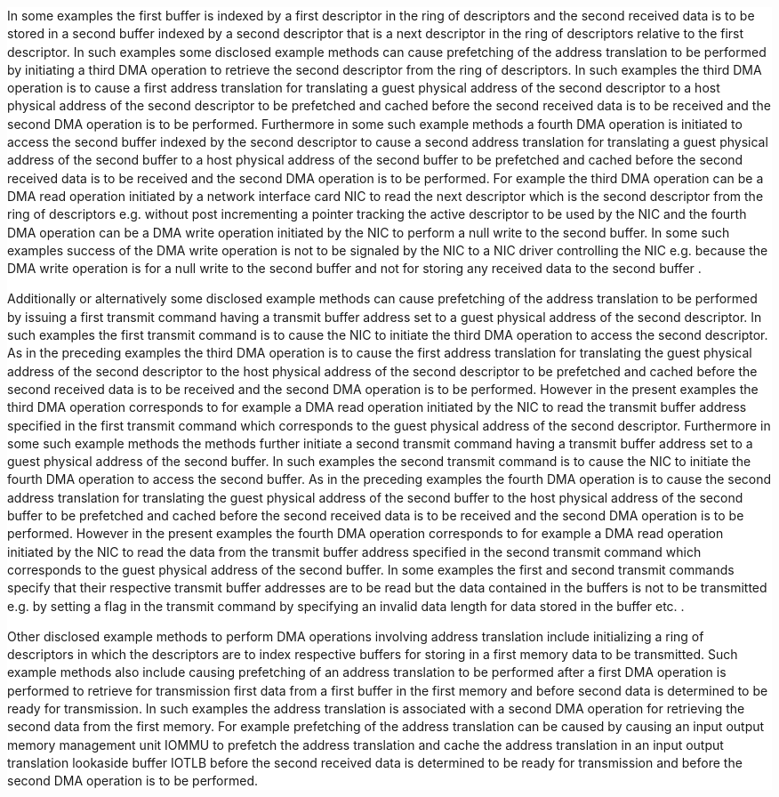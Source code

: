 In some examples the first buffer is indexed by a first descriptor in the ring of descriptors and the second received data is to be stored in a second buffer indexed by a second descriptor that is a next descriptor in the ring of descriptors relative to the first descriptor. In such examples some disclosed example methods can cause prefetching of the address translation to be performed by initiating a third DMA operation to retrieve the second descriptor from the ring of descriptors. In such examples the third DMA operation is to cause a first address translation for translating a guest physical address of the second descriptor to a host physical address of the second descriptor to be prefetched and cached before the second received data is to be received and the second DMA operation is to be performed. Furthermore in some such example methods a fourth DMA operation is initiated to access the second buffer indexed by the second descriptor to cause a second address translation for translating a guest physical address of the second buffer to a host physical address of the second buffer to be prefetched and cached before the second received data is to be received and the second DMA operation is to be performed. For example the third DMA operation can be a DMA read operation initiated by a network interface card NIC to read the next descriptor which is the second descriptor from the ring of descriptors e.g. without post incrementing a pointer tracking the active descriptor to be used by the NIC and the fourth DMA operation can be a DMA write operation initiated by the NIC to perform a null write to the second buffer. In some such examples success of the DMA write operation is not to be signaled by the NIC to a NIC driver controlling the NIC e.g. because the DMA write operation is for a null write to the second buffer and not for storing any received data to the second buffer .

Additionally or alternatively some disclosed example methods can cause prefetching of the address translation to be performed by issuing a first transmit command having a transmit buffer address set to a guest physical address of the second descriptor. In such examples the first transmit command is to cause the NIC to initiate the third DMA operation to access the second descriptor. As in the preceding examples the third DMA operation is to cause the first address translation for translating the guest physical address of the second descriptor to the host physical address of the second descriptor to be prefetched and cached before the second received data is to be received and the second DMA operation is to be performed. However in the present examples the third DMA operation corresponds to for example a DMA read operation initiated by the NIC to read the transmit buffer address specified in the first transmit command which corresponds to the guest physical address of the second descriptor. Furthermore in some such example methods the methods further initiate a second transmit command having a transmit buffer address set to a guest physical address of the second buffer. In such examples the second transmit command is to cause the NIC to initiate the fourth DMA operation to access the second buffer. As in the preceding examples the fourth DMA operation is to cause the second address translation for translating the guest physical address of the second buffer to the host physical address of the second buffer to be prefetched and cached before the second received data is to be received and the second DMA operation is to be performed. However in the present examples the fourth DMA operation corresponds to for example a DMA read operation initiated by the NIC to read the data from the transmit buffer address specified in the second transmit command which corresponds to the guest physical address of the second buffer. In some examples the first and second transmit commands specify that their respective transmit buffer addresses are to be read but the data contained in the buffers is not to be transmitted e.g. by setting a flag in the transmit command by specifying an invalid data length for data stored in the buffer etc. .

Other disclosed example methods to perform DMA operations involving address translation include initializing a ring of descriptors in which the descriptors are to index respective buffers for storing in a first memory data to be transmitted. Such example methods also include causing prefetching of an address translation to be performed after a first DMA operation is performed to retrieve for transmission first data from a first buffer in the first memory and before second data is determined to be ready for transmission. In such examples the address translation is associated with a second DMA operation for retrieving the second data from the first memory. For example prefetching of the address translation can be caused by causing an input output memory management unit IOMMU to prefetch the address translation and cache the address translation in an input output translation lookaside buffer IOTLB before the second received data is determined to be ready for transmission and before the second DMA operation is to be performed.
